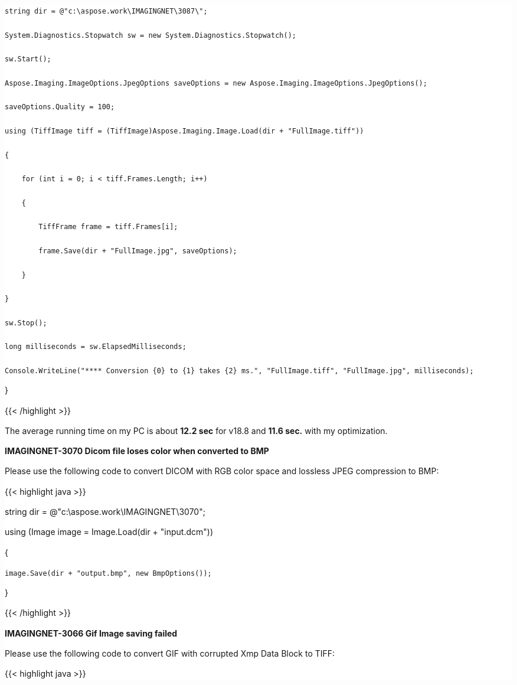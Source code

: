 	string dir = @"c:\aspose.work\IMAGINGNET\3087\";

	System.Diagnostics.Stopwatch sw = new System.Diagnostics.Stopwatch();

	sw.Start();

	Aspose.Imaging.ImageOptions.JpegOptions saveOptions = new Aspose.Imaging.ImageOptions.JpegOptions();

	saveOptions.Quality = 100;

	using (TiffImage tiff = (TiffImage)Aspose.Imaging.Image.Load(dir + "FullImage.tiff"))

	{

		for (int i = 0; i < tiff.Frames.Length; i++)

		{

			TiffFrame frame = tiff.Frames[i];

			frame.Save(dir + "FullImage.jpg", saveOptions);

		}

	}

	sw.Stop();

	long milliseconds = sw.ElapsedMilliseconds;

	Console.WriteLine("**** Conversion {0} to {1} takes {2} ms.", "FullImage.tiff", "FullImage.jpg", milliseconds);

}

{{< /highlight >}}

The average running time on my PC is about **12.2 sec** for v18.8 and **11.6 sec.** with my optimization.

**IMAGINGNET-3070 Dicom file loses color when converted to BMP**

Please use the following code to convert DICOM with RGB color space and lossless JPEG compression to BMP:

{{< highlight java >}}

 string dir = @"c:\aspose.work\IMAGINGNET\3070\";

using (Image image = Image.Load(dir + "input.dcm"))

{

	image.Save(dir + "output.bmp", new BmpOptions());

}

{{< /highlight >}}

**IMAGINGNET-3066 Gif Image saving failed**

Please use the following code to convert GIF with corrupted Xmp Data Block to TIFF:

{{< highlight java >}}
